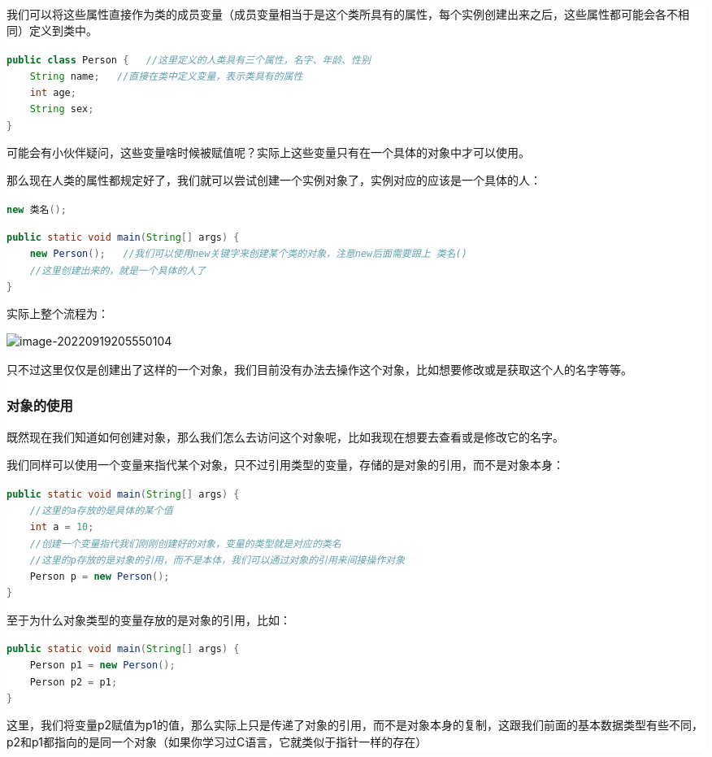 我们可以将这些属性直接作为类的成员变量（成员变量相当于是这个类所具有的属性，每个实例创建出来之后，这些属性都可能会各不相同）定义到类中。

```java
public class Person {   //这里定义的人类具有三个属性，名字、年龄、性别
    String name;   //直接在类中定义变量，表示类具有的属性
    int age;
    String sex;
}
```

可能会有小伙伴疑问，这些变量啥时候被赋值呢？实际上这些变量只有在一个具体的对象中才可以使用。

那么现在人类的属性都规定好了，我们就可以尝试创建一个实例对象了，实例对应的应该是一个具体的人：

```java
new 类名();
```

```java
public static void main(String[] args) {
    new Person();   //我们可以使用new关键字来创建某个类的对象，注意new后面需要跟上 类名()
  	//这里创建出来的，就是一个具体的人了
}
```

实际上整个流程为：

![image-20220919205550104](https://s2.loli.net/2022/09/19/dSM4XDBV7qkIUlb.png)

只不过这里仅仅是创建出了这样的一个对象，我们目前没有办法去操作这个对象，比如想要修改或是获取这个人的名字等等。

### 对象的使用

既然现在我们知道如何创建对象，那么我们怎么去访问这个对象呢，比如我现在想要去查看或是修改它的名字。

我们同样可以使用一个变量来指代某个对象，只不过引用类型的变量，存储的是对象的引用，而不是对象本身：

```java
public static void main(String[] args) {
  	//这里的a存放的是具体的某个值
  	int a = 10;
  	//创建一个变量指代我们刚刚创建好的对象，变量的类型就是对应的类名
  	//这里的p存放的是对象的引用，而不是本体，我们可以通过对象的引用来间接操作对象
    Person p = new Person();
}
```

至于为什么对象类型的变量存放的是对象的引用，比如：

```java
public static void main(String[] args) {
    Person p1 = new Person();
    Person p2 = p1;
}
```

这里，我们将变量p2赋值为p1的值，那么实际上只是传递了对象的引用，而不是对象本身的复制，这跟我们前面的基本数据类型有些不同，p2和p1都指向的是同一个对象（如果你学习过C语言，它就类似于指针一样的存在）
